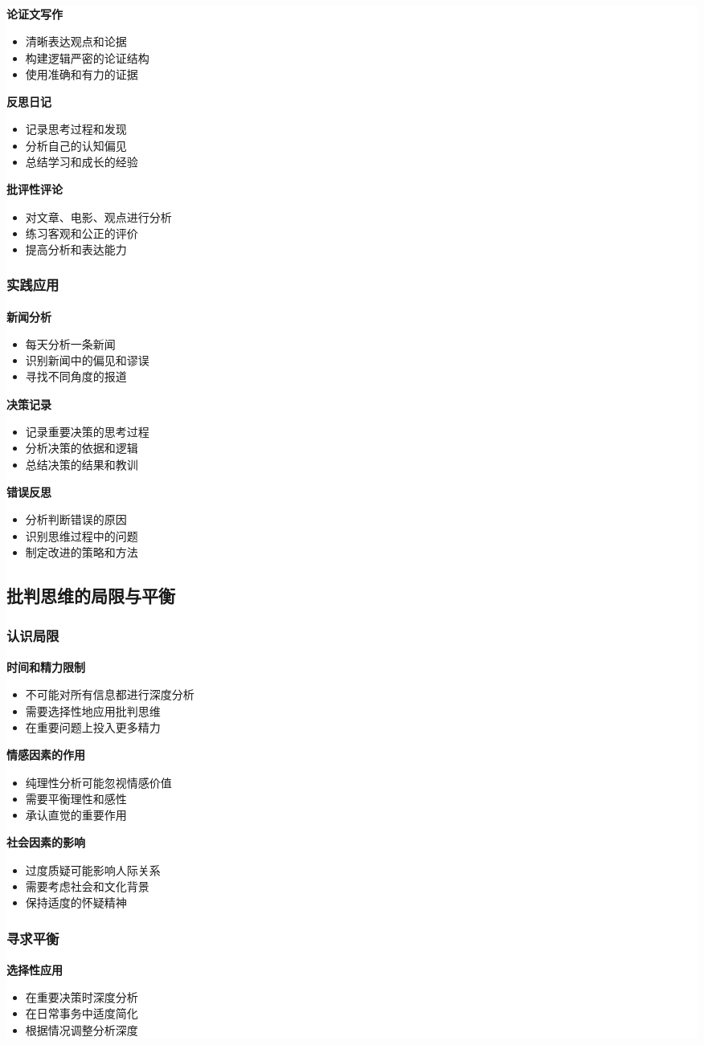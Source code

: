 **论证文写作**
- 清晰表达观点和论据
- 构建逻辑严密的论证结构
- 使用准确和有力的证据

**反思日记**
- 记录思考过程和发现
- 分析自己的认知偏见
- 总结学习和成长的经验

**批评性评论**
- 对文章、电影、观点进行分析
- 练习客观和公正的评价
- 提高分析和表达能力

### 实践应用

**新闻分析**
- 每天分析一条新闻
- 识别新闻中的偏见和谬误
- 寻找不同角度的报道

**决策记录**
- 记录重要决策的思考过程
- 分析决策的依据和逻辑
- 总结决策的结果和教训

**错误反思**
- 分析判断错误的原因
- 识别思维过程中的问题
- 制定改进的策略和方法

## 批判思维的局限与平衡

### 认识局限

**时间和精力限制**
- 不可能对所有信息都进行深度分析
- 需要选择性地应用批判思维
- 在重要问题上投入更多精力

**情感因素的作用**
- 纯理性分析可能忽视情感价值
- 需要平衡理性和感性
- 承认直觉的重要作用

**社会因素的影响**
- 过度质疑可能影响人际关系
- 需要考虑社会和文化背景
- 保持适度的怀疑精神

### 寻求平衡

**选择性应用**
- 在重要决策时深度分析
- 在日常事务中适度简化
- 根据情况调整分析深度
